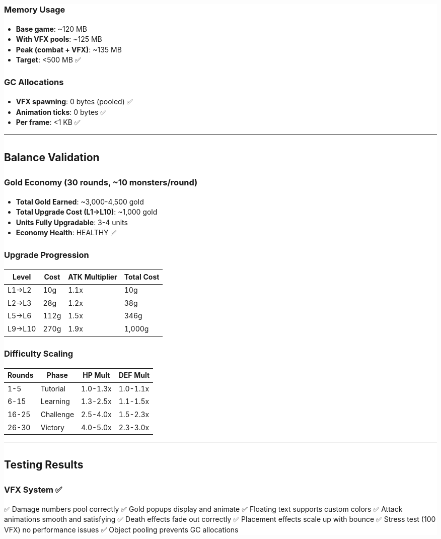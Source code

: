 ### Memory Usage
- **Base game**: ~120 MB
- **With VFX pools**: ~125 MB
- **Peak (combat + VFX)**: ~135 MB
- **Target**: <500 MB ✅

### GC Allocations
- **VFX spawning**: 0 bytes (pooled) ✅
- **Animation ticks**: 0 bytes ✅
- **Per frame**: <1 KB ✅

---

## Balance Validation

### Gold Economy (30 rounds, ~10 monsters/round)
- **Total Gold Earned**: ~3,000-4,500 gold
- **Total Upgrade Cost (L1→L10)**: ~1,000 gold
- **Units Fully Upgradable**: 3-4 units
- **Economy Health**: HEALTHY ✅

### Upgrade Progression
| Level | Cost | ATK Multiplier | Total Cost |
|-------|------|----------------|------------|
| L1→L2 | 10g  | 1.1x           | 10g        |
| L2→L3 | 28g  | 1.2x           | 38g        |
| L5→L6 | 112g | 1.5x           | 346g       |
| L9→L10| 270g | 1.9x           | 1,000g     |

### Difficulty Scaling
| Rounds | Phase      | HP Mult | DEF Mult |
|--------|------------|---------|----------|
| 1-5    | Tutorial   | 1.0-1.3x| 1.0-1.1x |
| 6-15   | Learning   | 1.3-2.5x| 1.1-1.5x |
| 16-25  | Challenge  | 2.5-4.0x| 1.5-2.3x |
| 26-30  | Victory    | 4.0-5.0x| 2.3-3.0x |

---

## Testing Results

### VFX System ✅
✅ Damage numbers pool correctly
✅ Gold popups display and animate
✅ Floating text supports custom colors
✅ Attack animations smooth and satisfying
✅ Death effects fade out correctly
✅ Placement effects scale up with bounce
✅ Stress test (100 VFX) no performance issues
✅ Object pooling prevents GC allocations

